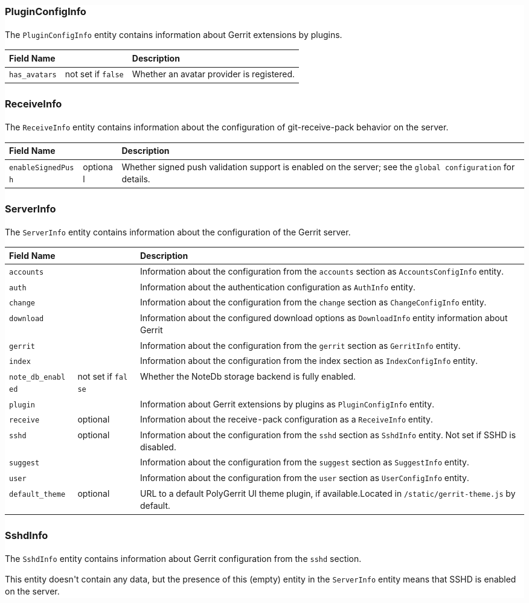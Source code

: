 ### PluginConfigInfo
The `PluginConfigInfo` entity contains information about Gerrit extensions by plugins.

|Field Name    ||Description
| :------| :------| :------|
|`has_avatars` |not set if `false`|Whether an avatar provider is registered.

### ReceiveInfo
The `ReceiveInfo` entity contains information about the configuration of git-receive-pack behavior on the server.

|Field Name        ||Description
| :------| :------| :------|
|`enableSignedPush`|optional|Whether signed push validation support is enabled on the server; see the `global configuration` for details.

### ServerInfo
The `ServerInfo` entity contains information about the configuration of the Gerrit server.

|Field Name                ||Description
| :------| :------| :------|
|`accounts`                ||Information about the configuration from the `accounts` section as `AccountsConfigInfo` entity.
|`auth`                    ||Information about the authentication configuration as `AuthInfo` entity.
|`change`                  ||Information about the configuration from the `change` section as `ChangeConfigInfo` entity.
|`download`                ||Information about the configured download options as `DownloadInfo` entity information about Gerrit
|`gerrit`                  || Information about the configuration from the `gerrit` section as `GerritInfo` entity.
|`index`                   ||Information about the configuration from the index section as `IndexConfigInfo` entity.
|`note_db_enabled`         |not set if `false`|Whether the NoteDb storage backend is fully enabled.
|`plugin`                  ||Information about Gerrit extensions by plugins as `PluginConfigInfo` entity.
|`receive`                 |optional|Information about the receive-pack configuration as a `ReceiveInfo` entity.
|`sshd`                    |optional|Information about the configuration from the `sshd` section as `SshdInfo` entity. Not set if SSHD is disabled.
|`suggest`                 ||Information about the configuration from the `suggest` section as `SuggestInfo` entity.
|`user`                    ||Information about the configuration from the `user` section as `UserConfigInfo` entity.
|`default_theme`           |optional|URL to a default PolyGerrit UI theme plugin, if available.Located in `/static/gerrit-theme.js` by default.

### SshdInfo
The `SshdInfo` entity contains information about Gerrit
configuration from the `sshd` section.

This entity doesn't contain any data, but the presence of this (empty)
entity in the `ServerInfo` entity means that SSHD is
enabled on the server.
